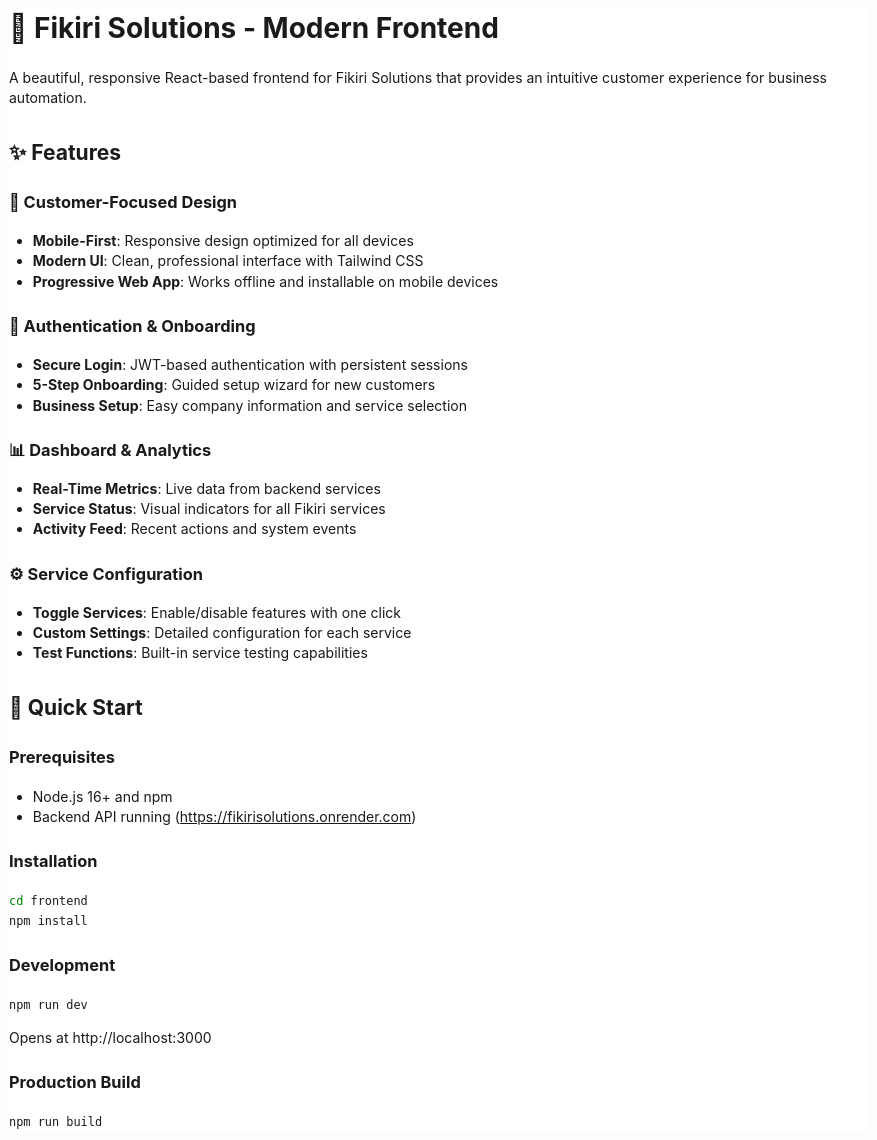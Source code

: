 # 🎨 Fikiri Solutions - Modern Frontend

A beautiful, responsive React-based frontend for Fikiri Solutions that provides an intuitive customer experience for business automation.

## ✨ **Features**

### **🎯 Customer-Focused Design**
- **Mobile-First**: Responsive design optimized for all devices
- **Modern UI**: Clean, professional interface with Tailwind CSS
- **Progressive Web App**: Works offline and installable on mobile devices

### **🔐 Authentication & Onboarding**
- **Secure Login**: JWT-based authentication with persistent sessions
- **5-Step Onboarding**: Guided setup wizard for new customers
- **Business Setup**: Easy company information and service selection

### **📊 Dashboard & Analytics**
- **Real-Time Metrics**: Live data from backend services
- **Service Status**: Visual indicators for all Fikiri services
- **Activity Feed**: Recent actions and system events

### **⚙️ Service Configuration**
- **Toggle Services**: Enable/disable features with one click
- **Custom Settings**: Detailed configuration for each service
- **Test Functions**: Built-in service testing capabilities

## 🚀 **Quick Start**

### **Prerequisites**
- Node.js 16+ and npm
- Backend API running (https://fikirisolutions.onrender.com)

### **Installation**
```bash
cd frontend
npm install
```

### **Development**
```bash
npm run dev
```
Opens at http://localhost:3000

### **Production Build**
```bash
npm run build
```
